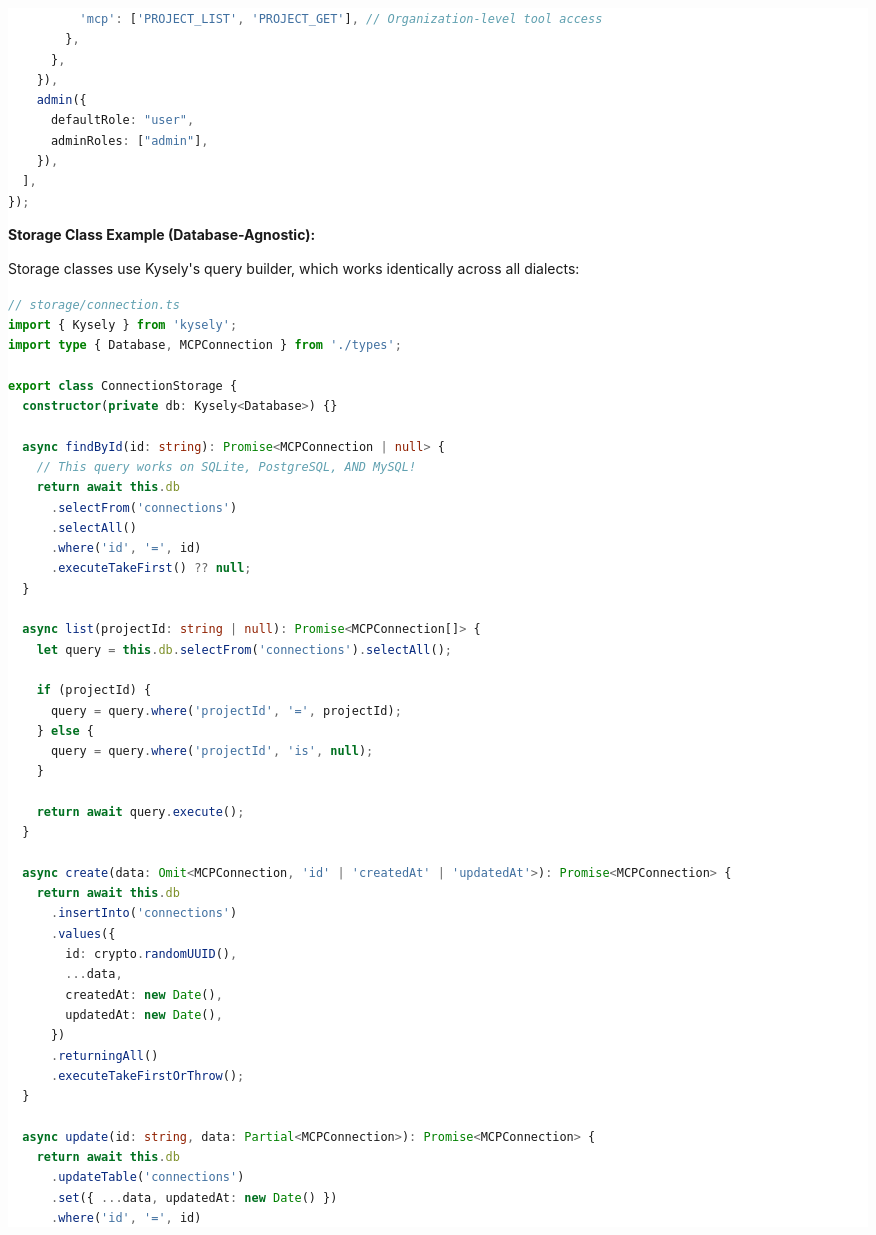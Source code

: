```typescript
          'mcp': ['PROJECT_LIST', 'PROJECT_GET'], // Organization-level tool access
        },
      },
    }),
    admin({
      defaultRole: "user",
      adminRoles: ["admin"],
    }),
  ],
});
```

**Storage Class Example (Database-Agnostic):**

Storage classes use Kysely's query builder, which works identically across all dialects:

```typescript
// storage/connection.ts
import { Kysely } from 'kysely';
import type { Database, MCPConnection } from './types';

export class ConnectionStorage {
  constructor(private db: Kysely<Database>) {}

  async findById(id: string): Promise<MCPConnection | null> {
    // This query works on SQLite, PostgreSQL, AND MySQL!
    return await this.db
      .selectFrom('connections')
      .selectAll()
      .where('id', '=', id)
      .executeTakeFirst() ?? null;
  }

  async list(projectId: string | null): Promise<MCPConnection[]> {
    let query = this.db.selectFrom('connections').selectAll();
    
    if (projectId) {
      query = query.where('projectId', '=', projectId);
    } else {
      query = query.where('projectId', 'is', null);
    }
    
    return await query.execute();
  }

  async create(data: Omit<MCPConnection, 'id' | 'createdAt' | 'updatedAt'>): Promise<MCPConnection> {
    return await this.db
      .insertInto('connections')
      .values({
        id: crypto.randomUUID(),
        ...data,
        createdAt: new Date(),
        updatedAt: new Date(),
      })
      .returningAll()
      .executeTakeFirstOrThrow();
  }

  async update(id: string, data: Partial<MCPConnection>): Promise<MCPConnection> {
    return await this.db
      .updateTable('connections')
      .set({ ...data, updatedAt: new Date() })
      .where('id', '=', id)
```
